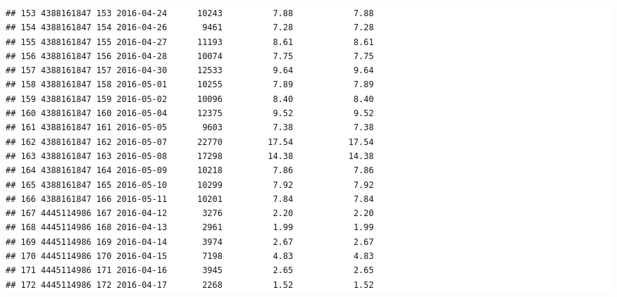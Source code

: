     ## 153 4388161847 153 2016-04-24      10243          7.88            7.88
    ## 154 4388161847 154 2016-04-26       9461          7.28            7.28
    ## 155 4388161847 155 2016-04-27      11193          8.61            8.61
    ## 156 4388161847 156 2016-04-28      10074          7.75            7.75
    ## 157 4388161847 157 2016-04-30      12533          9.64            9.64
    ## 158 4388161847 158 2016-05-01      10255          7.89            7.89
    ## 159 4388161847 159 2016-05-02      10096          8.40            8.40
    ## 160 4388161847 160 2016-05-04      12375          9.52            9.52
    ## 161 4388161847 161 2016-05-05       9603          7.38            7.38
    ## 162 4388161847 162 2016-05-07      22770         17.54           17.54
    ## 163 4388161847 163 2016-05-08      17298         14.38           14.38
    ## 164 4388161847 164 2016-05-09      10218          7.86            7.86
    ## 165 4388161847 165 2016-05-10      10299          7.92            7.92
    ## 166 4388161847 166 2016-05-11      10201          7.84            7.84
    ## 167 4445114986 167 2016-04-12       3276          2.20            2.20
    ## 168 4445114986 168 2016-04-13       2961          1.99            1.99
    ## 169 4445114986 169 2016-04-14       3974          2.67            2.67
    ## 170 4445114986 170 2016-04-15       7198          4.83            4.83
    ## 171 4445114986 171 2016-04-16       3945          2.65            2.65
    ## 172 4445114986 172 2016-04-17       2268          1.52            1.52